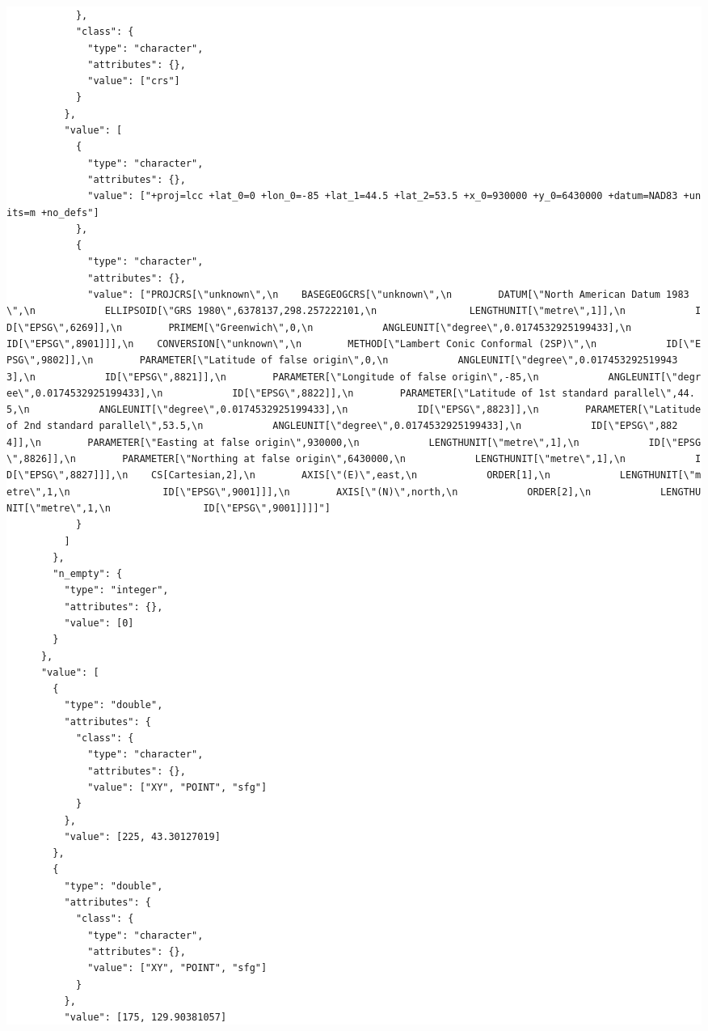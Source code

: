                 },
                "class": {
                  "type": "character",
                  "attributes": {},
                  "value": ["crs"]
                }
              },
              "value": [
                {
                  "type": "character",
                  "attributes": {},
                  "value": ["+proj=lcc +lat_0=0 +lon_0=-85 +lat_1=44.5 +lat_2=53.5 +x_0=930000 +y_0=6430000 +datum=NAD83 +units=m +no_defs"]
                },
                {
                  "type": "character",
                  "attributes": {},
                  "value": ["PROJCRS[\"unknown\",\n    BASEGEOGCRS[\"unknown\",\n        DATUM[\"North American Datum 1983\",\n            ELLIPSOID[\"GRS 1980\",6378137,298.257222101,\n                LENGTHUNIT[\"metre\",1]],\n            ID[\"EPSG\",6269]],\n        PRIMEM[\"Greenwich\",0,\n            ANGLEUNIT[\"degree\",0.0174532925199433],\n            ID[\"EPSG\",8901]]],\n    CONVERSION[\"unknown\",\n        METHOD[\"Lambert Conic Conformal (2SP)\",\n            ID[\"EPSG\",9802]],\n        PARAMETER[\"Latitude of false origin\",0,\n            ANGLEUNIT[\"degree\",0.0174532925199433],\n            ID[\"EPSG\",8821]],\n        PARAMETER[\"Longitude of false origin\",-85,\n            ANGLEUNIT[\"degree\",0.0174532925199433],\n            ID[\"EPSG\",8822]],\n        PARAMETER[\"Latitude of 1st standard parallel\",44.5,\n            ANGLEUNIT[\"degree\",0.0174532925199433],\n            ID[\"EPSG\",8823]],\n        PARAMETER[\"Latitude of 2nd standard parallel\",53.5,\n            ANGLEUNIT[\"degree\",0.0174532925199433],\n            ID[\"EPSG\",8824]],\n        PARAMETER[\"Easting at false origin\",930000,\n            LENGTHUNIT[\"metre\",1],\n            ID[\"EPSG\",8826]],\n        PARAMETER[\"Northing at false origin\",6430000,\n            LENGTHUNIT[\"metre\",1],\n            ID[\"EPSG\",8827]]],\n    CS[Cartesian,2],\n        AXIS[\"(E)\",east,\n            ORDER[1],\n            LENGTHUNIT[\"metre\",1,\n                ID[\"EPSG\",9001]]],\n        AXIS[\"(N)\",north,\n            ORDER[2],\n            LENGTHUNIT[\"metre\",1,\n                ID[\"EPSG\",9001]]]]"]
                }
              ]
            },
            "n_empty": {
              "type": "integer",
              "attributes": {},
              "value": [0]
            }
          },
          "value": [
            {
              "type": "double",
              "attributes": {
                "class": {
                  "type": "character",
                  "attributes": {},
                  "value": ["XY", "POINT", "sfg"]
                }
              },
              "value": [225, 43.30127019]
            },
            {
              "type": "double",
              "attributes": {
                "class": {
                  "type": "character",
                  "attributes": {},
                  "value": ["XY", "POINT", "sfg"]
                }
              },
              "value": [175, 129.90381057]